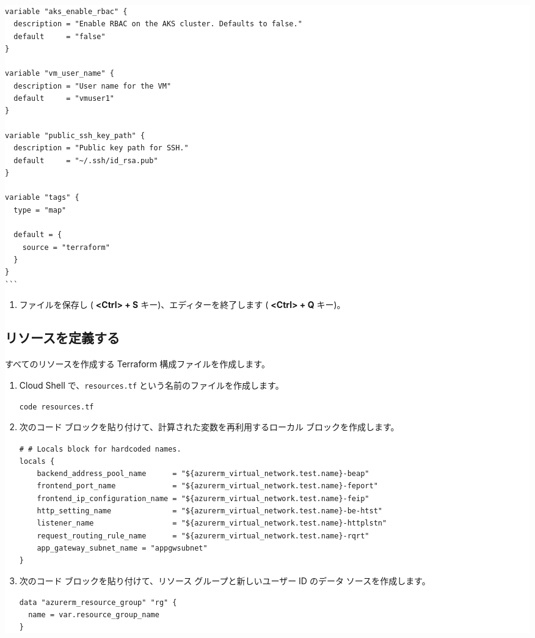     variable "aks_enable_rbac" {
      description = "Enable RBAC on the AKS cluster. Defaults to false."
      default     = "false"
    }

    variable "vm_user_name" {
      description = "User name for the VM"
      default     = "vmuser1"
    }

    variable "public_ssh_key_path" {
      description = "Public key path for SSH."
      default     = "~/.ssh/id_rsa.pub"
    }

    variable "tags" {
      type = "map"

      default = {
        source = "terraform"
      }
    }
    ```

1. ファイルを保存し ( **&lt;Ctrl> + S** キー)、エディターを終了します ( **&lt;Ctrl> + Q** キー)。

## <a name="define-the-resources"></a>リソースを定義する 
すべてのリソースを作成する Terraform 構成ファイルを作成します。 

1. Cloud Shell で、`resources.tf` という名前のファイルを作成します。

    ```bash
    code resources.tf
    ```

1. 次のコード ブロックを貼り付けて、計算された変数を再利用するローカル ブロックを作成します。

    ```hcl
    # # Locals block for hardcoded names. 
    locals {
        backend_address_pool_name      = "${azurerm_virtual_network.test.name}-beap"
        frontend_port_name             = "${azurerm_virtual_network.test.name}-feport"
        frontend_ip_configuration_name = "${azurerm_virtual_network.test.name}-feip"
        http_setting_name              = "${azurerm_virtual_network.test.name}-be-htst"
        listener_name                  = "${azurerm_virtual_network.test.name}-httplstn"
        request_routing_rule_name      = "${azurerm_virtual_network.test.name}-rqrt"
        app_gateway_subnet_name = "appgwsubnet"
    }
    ```

1. 次のコード ブロックを貼り付けて、リソース グループと新しいユーザー ID のデータ ソースを作成します。

    ```hcl
    data "azurerm_resource_group" "rg" {
      name = var.resource_group_name
    }
